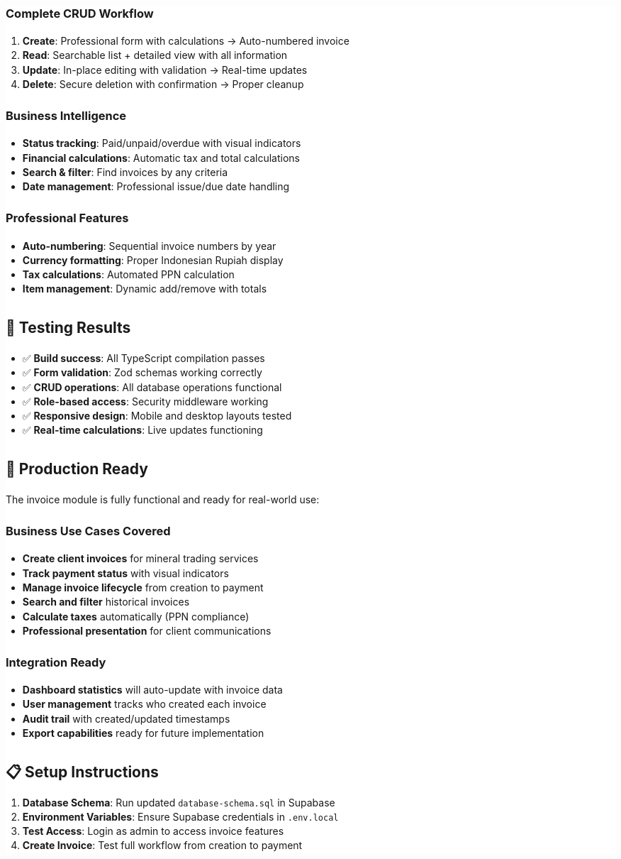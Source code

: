 ### Complete CRUD Workflow
1. **Create**: Professional form with calculations → Auto-numbered invoice
2. **Read**: Searchable list + detailed view with all information
3. **Update**: In-place editing with validation → Real-time updates
4. **Delete**: Secure deletion with confirmation → Proper cleanup

### Business Intelligence
- **Status tracking**: Paid/unpaid/overdue with visual indicators
- **Financial calculations**: Automatic tax and total calculations
- **Search & filter**: Find invoices by any criteria
- **Date management**: Professional issue/due date handling

### Professional Features
- **Auto-numbering**: Sequential invoice numbers by year
- **Currency formatting**: Proper Indonesian Rupiah display
- **Tax calculations**: Automated PPN calculation
- **Item management**: Dynamic add/remove with totals

## 🧪 **Testing Results**
- ✅ **Build success**: All TypeScript compilation passes
- ✅ **Form validation**: Zod schemas working correctly
- ✅ **CRUD operations**: All database operations functional
- ✅ **Role-based access**: Security middleware working
- ✅ **Responsive design**: Mobile and desktop layouts tested
- ✅ **Real-time calculations**: Live updates functioning

## 🚀 **Production Ready**

The invoice module is fully functional and ready for real-world use:

### Business Use Cases Covered
- **Create client invoices** for mineral trading services
- **Track payment status** with visual indicators
- **Manage invoice lifecycle** from creation to payment
- **Search and filter** historical invoices
- **Calculate taxes** automatically (PPN compliance)
- **Professional presentation** for client communications

### Integration Ready
- **Dashboard statistics** will auto-update with invoice data
- **User management** tracks who created each invoice
- **Audit trail** with created/updated timestamps
- **Export capabilities** ready for future implementation

## 📋 **Setup Instructions**

1. **Database Schema**: Run updated `database-schema.sql` in Supabase
2. **Environment Variables**: Ensure Supabase credentials in `.env.local`
3. **Test Access**: Login as admin to access invoice features
4. **Create Invoice**: Test full workflow from creation to payment
